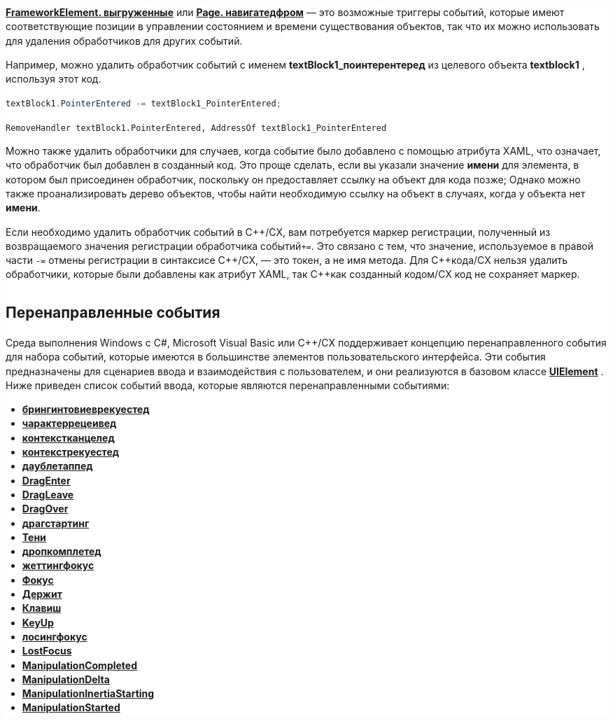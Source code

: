 [**FrameworkElement. выгруженные**](https://docs.microsoft.com/uwp/api/windows.ui.xaml.frameworkelement.unloaded) или [**Page. навигатедфром**](https://docs.microsoft.com/uwp/api/windows.ui.xaml.controls.page.onnavigatedfrom) — это возможные триггеры событий, которые имеют соответствующие позиции в управлении состоянием и времени существования объектов, так что их можно использовать для удаления обработчиков для других событий.

Например, можно удалить обработчик событий с именем **textBlock1\_поинтерентеред** из целевого объекта **textblock1** , используя этот код.

```csharp
textBlock1.PointerEntered -= textBlock1_PointerEntered;
```

```vb
RemoveHandler textBlock1.PointerEntered, AddressOf textBlock1_PointerEntered
```

Можно также удалить обработчики для случаев, когда событие было добавлено с помощью атрибута XAML, что означает, что обработчик был добавлен в созданный код. Это проще сделать, если вы указали значение **имени** для элемента, в котором был присоединен обработчик, поскольку он предоставляет ссылку на объект для кода позже; Однако можно также проанализировать дерево объектов, чтобы найти необходимую ссылку на объект в случаях, когда у объекта нет **имени**.

Если необходимо удалить обработчик событий в C++/CX, вам потребуется маркер регистрации, полученный из возвращаемого значения регистрации обработчика событий`+=`. Это связано с тем, что значение, используемое в правой части `-=` отмены регистрации в синтаксисе C++/CX, — это токен, а не имя метода. Для C++кода/CX нельзя удалить обработчики, которые были добавлены как атрибут XAML, так C++как созданный кодом/CX код не сохраняет маркер.

## <a name="routed-events"></a>Перенаправленные события

Среда выполнения Windows с C#, Microsoft Visual Basic или C++/CX поддерживает концепцию перенаправленного события для набора событий, которые имеются в большинстве элементов пользовательского интерфейса. Эти события предназначены для сценариев ввода и взаимодействия с пользователем, и они реализуются в базовом классе [**UIElement**](https://docs.microsoft.com/uwp/api/Windows.UI.Xaml.UIElement) . Ниже приведен список событий ввода, которые являются перенаправленными событиями:

- [**брингинтовиеврекуестед**](https://docs.microsoft.com/uwp/api/windows.ui.xaml.uielement.bringintoviewrequested)
- [**чарактеррецеивед**](https://docs.microsoft.com/uwp/api/windows.ui.xaml.uielement.characterreceived)
- [**контекстканцелед**](https://docs.microsoft.com/uwp/api/windows.ui.xaml.uielement.contextcanceled)
- [**контекстрекуестед**](https://docs.microsoft.com/uwp/api/windows.ui.xaml.uielement.contextrequested)
- [**даублетаппед**](https://docs.microsoft.com/uwp/api/windows.ui.xaml.uielement.doubletapped)
- [**DragEnter**](https://docs.microsoft.com/uwp/api/windows.ui.xaml.uielement.dragenter)
- [**DragLeave**](https://docs.microsoft.com/uwp/api/windows.ui.xaml.uielement.dragleave)
- [**DragOver**](https://docs.microsoft.com/uwp/api/windows.ui.xaml.uielement.dragover)
- [**драгстартинг**](https://docs.microsoft.com/uwp/api/windows.ui.xaml.uielement.dragstarting)
- [**Тени**](https://docs.microsoft.com/uwp/api/windows.ui.xaml.uielement.drop)
- [**дропкомплетед**](https://docs.microsoft.com/uwp/api/windows.ui.xaml.uielement.dropcompleted)
- [**жеттингфокус**](https://docs.microsoft.com/uwp/api/windows.ui.xaml.uielement.gettingfocus)
- [**Фокус**](https://docs.microsoft.com/uwp/api/windows.ui.xaml.uielement.gotfocus)
- [**Держит**](https://docs.microsoft.com/uwp/api/windows.ui.xaml.uielement.holding)
- [**Клавиш**](https://docs.microsoft.com/uwp/api/windows.ui.xaml.uielement.keydown)
- [**KeyUp**](https://docs.microsoft.com/uwp/api/windows.ui.xaml.uielement.keyup)
- [**лосингфокус**](https://docs.microsoft.com/uwp/api/windows.ui.xaml.uielement.losingfocus)
- [**LostFocus**](https://docs.microsoft.com/uwp/api/windows.ui.xaml.uielement.lostfocus)
- [**ManipulationCompleted**](https://docs.microsoft.com/uwp/api/windows.ui.xaml.uielement.manipulationcompleted)
- [**ManipulationDelta**](https://docs.microsoft.com/uwp/api/windows.ui.xaml.uielement.manipulationdelta)
- [**ManipulationInertiaStarting**](https://docs.microsoft.com/uwp/api/windows.ui.xaml.uielement.manipulationinertiastarting)
- [**ManipulationStarted**](https://docs.microsoft.com/uwp/api/windows.ui.xaml.uielement.manipulationstarted)
